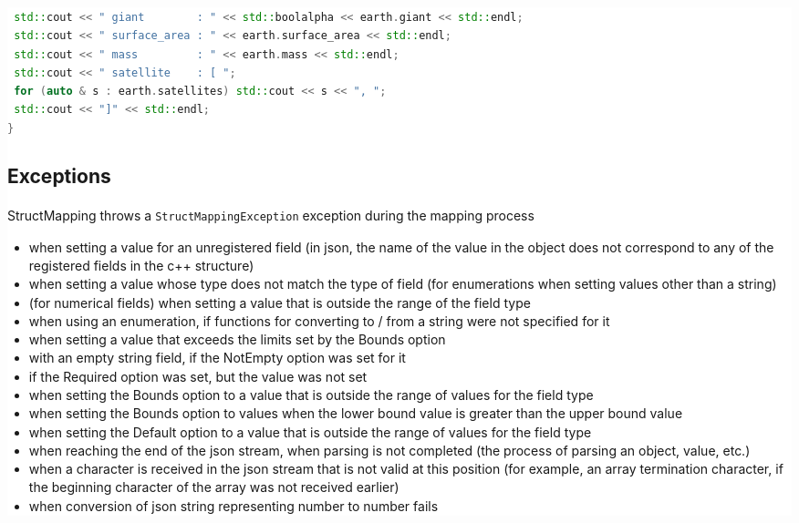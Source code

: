 ```cpp
 std::cout << " giant        : " << std::boolalpha << earth.giant << std::endl;
 std::cout << " surface_area : " << earth.surface_area << std::endl;
 std::cout << " mass         : " << earth.mass << std::endl;
 std::cout << " satellite    : [ ";
 for (auto & s : earth.satellites) std::cout << s << ", ";
 std::cout << "]" << std::endl;
}
```

## Exceptions <div id="exceptions"></div>

StructMapping throws a `StructMappingException` exception during the mapping process

* when setting a value for an unregistered field (in json, the name of the value in the object does not correspond to any of the registered fields in the c++ structure)
* when setting a value whose type does not match the type of field (for enumerations when setting values other than a string)
* (for numerical fields) when setting a value that is outside the range of the field type
* when using an enumeration, if functions for converting to / from a string were not specified for it
* when setting a value that exceeds the limits set by the Bounds option
* with an empty string field, if the NotEmpty option was set for it
* if the Required option was set, but the value was not set
* when setting the Bounds option to a value that is outside the range of values for the field type
* when setting the Bounds option to values when the lower bound value is greater than the upper bound value
* when setting the Default option to a value that is outside the range of values for the field type
*	when reaching the end of the json stream, when parsing is not completed (the process of parsing an object, value, etc.)
* when a character is received in the json stream that is not valid at this position (for example, an array termination character, if the beginning character of the array was not received earlier)
* when conversion of json string representing number to number fails
